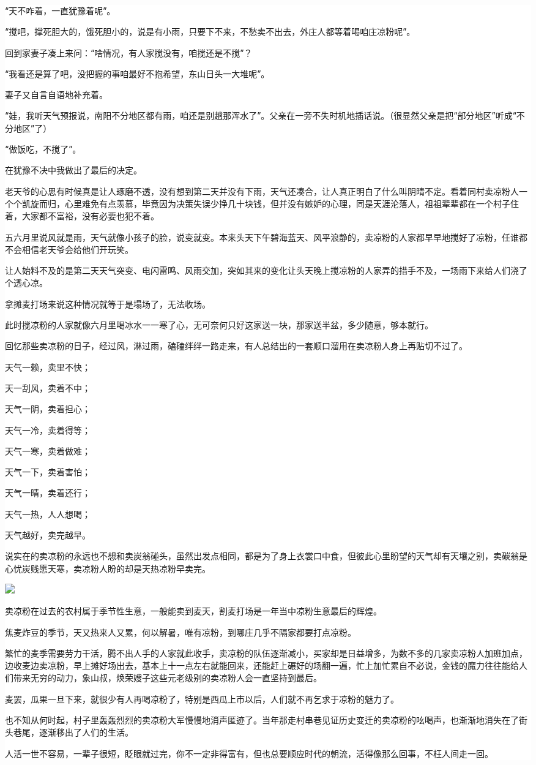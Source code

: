 “天不咋着，一直犹豫着呢”。

“搅吧，撑死胆大的，饿死胆小的，说是有小雨，只要下不来，不愁卖不出去，外庄人都等着喝咱庄凉粉呢”。

回到家妻子凑上来问：“啥情况，有人家搅没有，咱搅还是不搅”？

“我看还是算了吧，没把握的事咱最好不抱希望，东山日头一大堆呢”。

妻子又自言自语地补充着。

“娃，我听天气预报说，南阳不分地区都有雨，咱还是别趟那浑水了”。父亲在一旁不失时机地插话说。（很显然父亲是把“部分地区”听成“不分地区”了）

“做饭吃，不搅了”。

在犹豫不决中我做出了最后的决定。

老天爷的心思有时候真是让人琢磨不透，没有想到第二天并没有下雨，天气还凑合，让人真正明白了什么叫阴晴不定。看着同村卖凉粉人一个个凯旋而归，心里难免有点羡慕，毕竟因为决策失误少挣几十块钱，但并没有嫉妒的心理，同是天涯沦落人，祖祖辈辈都在一个村子住着，大家都不富裕，没有必要也犯不着。

五六月里说风就是雨，天气就像小孩子的脸，说变就变。本来头天下午碧海蓝天、风平浪静的，卖凉粉的人家都早早地搅好了凉粉，任谁都不会相信老天爷会给他们开玩笑。

让人始料不及的是第二天天气突变、电闪雷鸣、风雨交加，突如其来的变化让头天晚上搅凉粉的人家弄的措手不及，一场雨下来给人们浇了个透心凉。

拿摊麦打场来说这种情况就等于是塌场了，无法收场。

此时搅凉粉的人家就像六月里喝冰水一一寒了心，无可奈何只好这家送一块，那家送半盆，多少随意，够本就行。

回忆那些卖凉粉的日子，经过风，淋过雨，磕磕绊绊一路走来，有人总结出的一套顺口溜用在卖凉粉人身上再贴切不过了。

天气一赖，卖里不快；

天一刮风，卖着不中；

天气一阴，卖着担心；

天气一冷，卖着得等；

天气一寒，卖着做难；

天气一下，卖着害怕；

天气一晴，卖着还行；

天气一热，人人想喝；

天气越好，卖完越早。

说实在的卖凉粉的永远也不想和卖炭翁碰头，虽然出发点相同，都是为了身上衣裳口中食，但彼此心里盼望的天气却有天壤之别，卖碳翁是心忧炭贱愿天寒，卖凉粉人盼的却是天热凉粉早卖完。

![](http://t.eryajf.net/imgs/2023/03/7e80915c5b07ef50.jpg)

卖凉粉在过去的农村属于季节性生意，一般能卖到麦天，割麦打场是一年当中凉粉生意最后的辉煌。

焦麦炸豆的季节，天又热来人又累，何以解暑，唯有凉粉，到哪庄几乎不隔家都要打点凉粉。

繁忙的麦季需要劳力干活，腾不出人手的人家就此收手，卖凉粉的队伍逐渐减小，买家却是日益增多，为数不多的几家卖凉粉人加班加点，边收麦边卖凉粉，早上摊好场出去，基本上十一点左右就能回来，还能赶上碾好的场翻一遍，忙上加忙累自不必说，金钱的魔力往往能给人们带来无穷的动力，象山叔，焕荣嫂子这些元老级别的卖凉粉人会一直坚持到最后。

麦罢，瓜果一旦下来，就很少有人再喝凉粉了，特别是西瓜上市以后，人们就不再乞求于凉粉的魅力了。

也不知从何时起，村子里轰轰烈烈的卖凉粉大军慢慢地消声匿迹了。当年那走村串巷见证历史变迁的卖凉粉的吆喝声，也渐渐地消失在了街头巷尾，逐渐移出了人们的生活。

人活一世不容易，一辈子很短，眨眼就过完，你不一定非得富有，但也总要顺应时代的朝流，活得像那么回事，不枉人间走一回。
